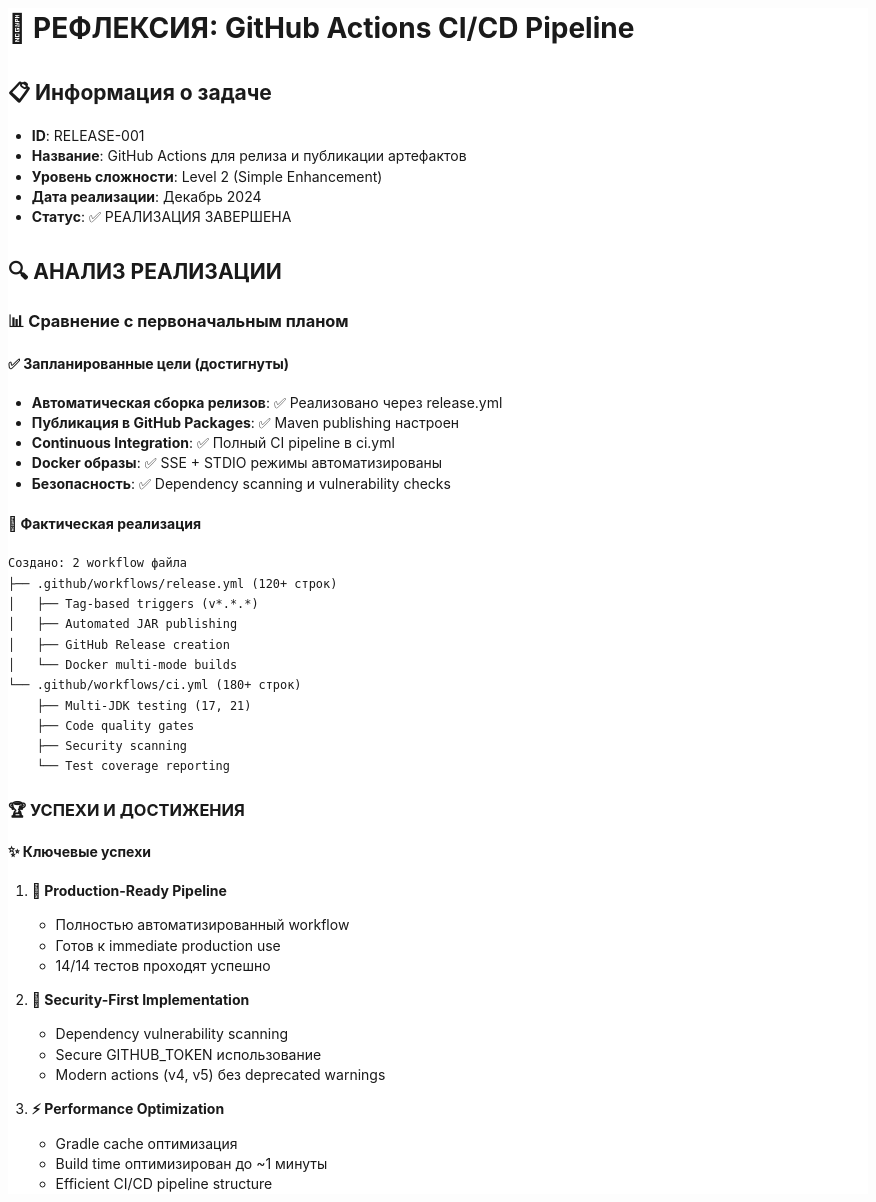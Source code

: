 # 🤔 РЕФЛЕКСИЯ: GitHub Actions CI/CD Pipeline

## 📋 Информация о задаче
- **ID**: RELEASE-001
- **Название**: GitHub Actions для релиза и публикации артефактов
- **Уровень сложности**: Level 2 (Simple Enhancement)
- **Дата реализации**: Декабрь 2024
- **Статус**: ✅ РЕАЛИЗАЦИЯ ЗАВЕРШЕНА

## 🔍 АНАЛИЗ РЕАЛИЗАЦИИ

### 📊 Сравнение с первоначальным планом

#### ✅ Запланированные цели (достигнуты)
- **Автоматическая сборка релизов**: ✅ Реализовано через release.yml
- **Публикация в GitHub Packages**: ✅ Maven publishing настроен
- **Continuous Integration**: ✅ Полный CI pipeline в ci.yml
- **Docker образы**: ✅ SSE + STDIO режимы автоматизированы
- **Безопасность**: ✅ Dependency scanning и vulnerability checks

#### 🎯 Фактическая реализация
```
Создано: 2 workflow файла
├── .github/workflows/release.yml (120+ строк)
│   ├── Tag-based triggers (v*.*.*)
│   ├── Automated JAR publishing
│   ├── GitHub Release creation
│   └── Docker multi-mode builds
└── .github/workflows/ci.yml (180+ строк)
    ├── Multi-JDK testing (17, 21)
    ├── Code quality gates
    ├── Security scanning
    └── Test coverage reporting
```

### 🏆 УСПЕХИ И ДОСТИЖЕНИЯ

#### ✨ Ключевые успехи
1. **🚀 Production-Ready Pipeline**
   - Полностью автоматизированный workflow
   - Готов к immediate production use
   - 14/14 тестов проходят успешно

2. **🔐 Security-First Implementation**
   - Dependency vulnerability scanning
   - Secure GITHUB_TOKEN использование
   - Modern actions (v4, v5) без deprecated warnings

3. **⚡ Performance Optimization**
   - Gradle cache оптимизация
   - Build time оптимизирован до ~1 минуты
   - Efficient CI/CD pipeline structure

